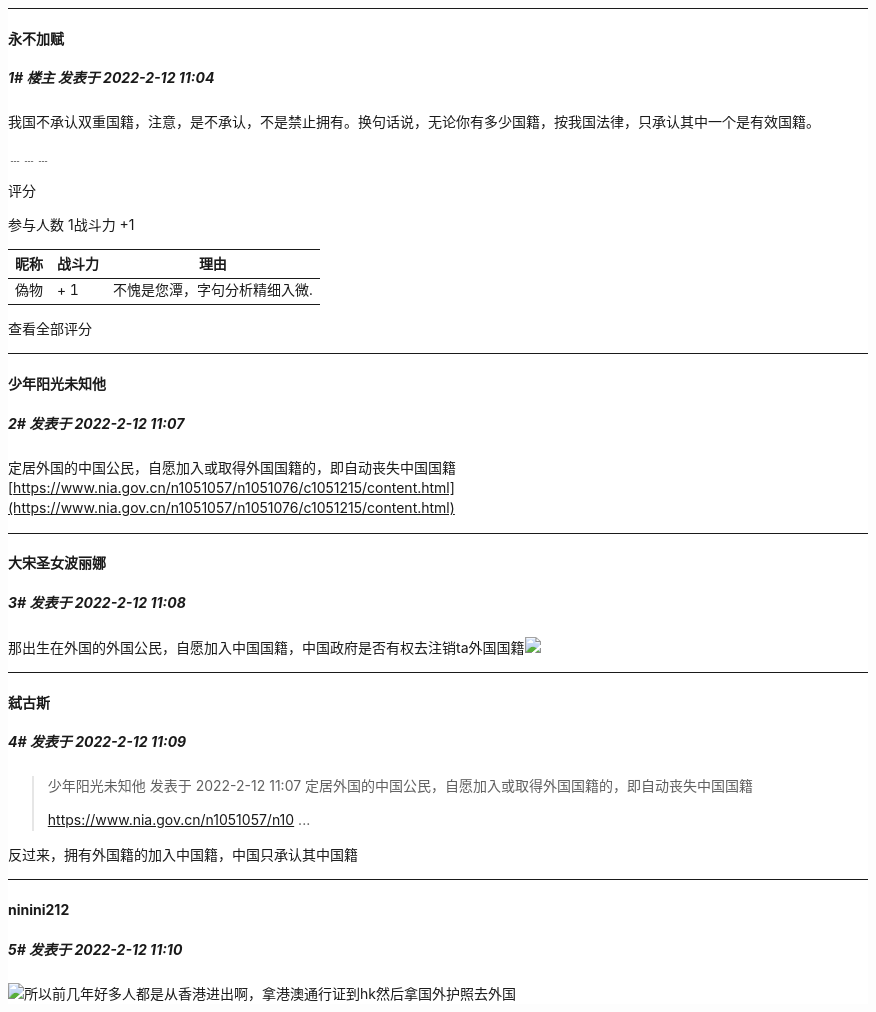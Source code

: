 

*****

####  永不加赋  
##### 1#       楼主       发表于 2022-2-12 11:04

我国不承认双重国籍，注意，是不承认，不是禁止拥有。换句话说，无论你有多少国籍，按我国法律，只承认其中一个是有效国籍。

﹍﹍﹍

评分

 参与人数 1战斗力 +1

|昵称|战斗力|理由|
|----|---|---|
| 偽物| + 1|不愧是您潭，字句分析精细入微.|

查看全部评分

*****

####  少年阳光未知他  
##### 2#       发表于 2022-2-12 11:07

定居外国的中国公民，自愿加入或取得外国国籍的，即自动丧失中国国籍
[https://www.nia.gov.cn/n1051057/n1051076/c1051215/content.html](https://www.nia.gov.cn/n1051057/n1051076/c1051215/content.html)

*****

####  大宋圣女波丽娜  
##### 3#       发表于 2022-2-12 11:08

那出生在外国的外国公民，自愿加入中国国籍，中国政府是否有权去注销ta外国国籍<img src="https://static.saraba1st.com/image/smiley/face2017/037.png" referrerpolicy="no-referrer">

*****

####  弑古斯  
##### 4#       发表于 2022-2-12 11:09

<blockquote>少年阳光未知他 发表于 2022-2-12 11:07
定居外国的中国公民，自愿加入或取得外国国籍的，即自动丧失中国国籍

https://www.nia.gov.cn/n1051057/n10 ...</blockquote>
反过来，拥有外国籍的加入中国籍，中国只承认其中国籍

*****

####  ninini212  
##### 5#       发表于 2022-2-12 11:10

<img src="https://static.saraba1st.com/image/smiley/face2017/037.png" referrerpolicy="no-referrer">所以前几年好多人都是从香港进出啊，拿港澳通行证到hk然后拿国外护照去外国
